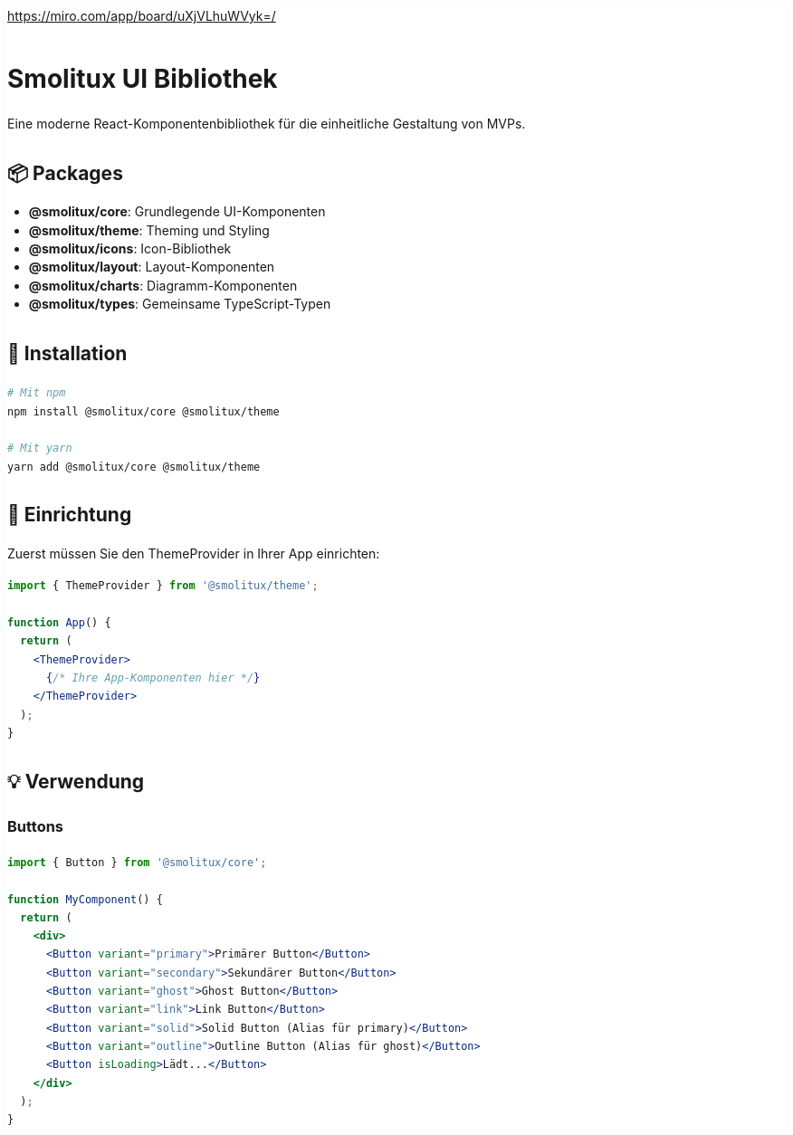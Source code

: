 https://miro.com/app/board/uXjVLhuWVyk=/

# Smolitux UI Bibliothek

Eine moderne React-Komponentenbibliothek für die einheitliche Gestaltung von MVPs.

## 📦 Packages 

- **@smolitux/core**: Grundlegende UI-Komponenten
- **@smolitux/theme**: Theming und Styling
- **@smolitux/icons**: Icon-Bibliothek
- **@smolitux/layout**: Layout-Komponenten
- **@smolitux/charts**: Diagramm-Komponenten
- **@smolitux/types**: Gemeinsame TypeScript-Typen

## 🚀 Installation

```bash
# Mit npm
npm install @smolitux/core @smolitux/theme

# Mit yarn
yarn add @smolitux/core @smolitux/theme
```

## 🔧 Einrichtung

Zuerst müssen Sie den ThemeProvider in Ihrer App einrichten:

```jsx
import { ThemeProvider } from '@smolitux/theme';

function App() {
  return (
    <ThemeProvider>
      {/* Ihre App-Komponenten hier */}
    </ThemeProvider>
  );
}
```

## 💡 Verwendung

### Buttons

```jsx
import { Button } from '@smolitux/core';

function MyComponent() {
  return (
    <div>
      <Button variant="primary">Primärer Button</Button>
      <Button variant="secondary">Sekundärer Button</Button>
      <Button variant="ghost">Ghost Button</Button>
      <Button variant="link">Link Button</Button>
      <Button variant="solid">Solid Button (Alias für primary)</Button>
      <Button variant="outline">Outline Button (Alias für ghost)</Button>
      <Button isLoading>Lädt...</Button>
    </div>
  );
}
```
